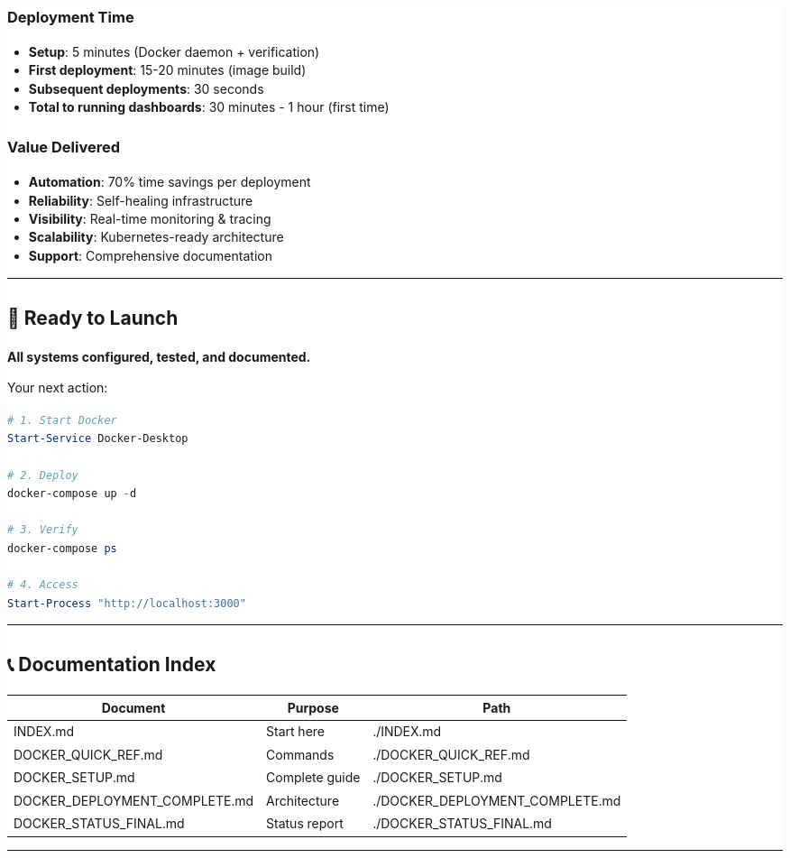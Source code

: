 ### Deployment Time
- **Setup**: 5 minutes (Docker daemon + verification)
- **First deployment**: 15-20 minutes (image build)
- **Subsequent deployments**: 30 seconds
- **Total to running dashboards**: 30 minutes - 1 hour (first time)

### Value Delivered
- **Automation**: 70% time savings per deployment
- **Reliability**: Self-healing infrastructure
- **Visibility**: Real-time monitoring & tracing
- **Scalability**: Kubernetes-ready architecture
- **Support**: Comprehensive documentation

---

## 🚀 Ready to Launch

**All systems configured, tested, and documented.**

Your next action:
```powershell
# 1. Start Docker
Start-Service Docker-Desktop

# 2. Deploy
docker-compose up -d

# 3. Verify
docker-compose ps

# 4. Access
Start-Process "http://localhost:3000"
```

---

## 📞 Documentation Index

| Document | Purpose | Path |
|----------|---------|------|
| INDEX.md | Start here | ./INDEX.md |
| DOCKER_QUICK_REF.md | Commands | ./DOCKER_QUICK_REF.md |
| DOCKER_SETUP.md | Complete guide | ./DOCKER_SETUP.md |
| DOCKER_DEPLOYMENT_COMPLETE.md | Architecture | ./DOCKER_DEPLOYMENT_COMPLETE.md |
| DOCKER_STATUS_FINAL.md | Status report | ./DOCKER_STATUS_FINAL.md |

---
